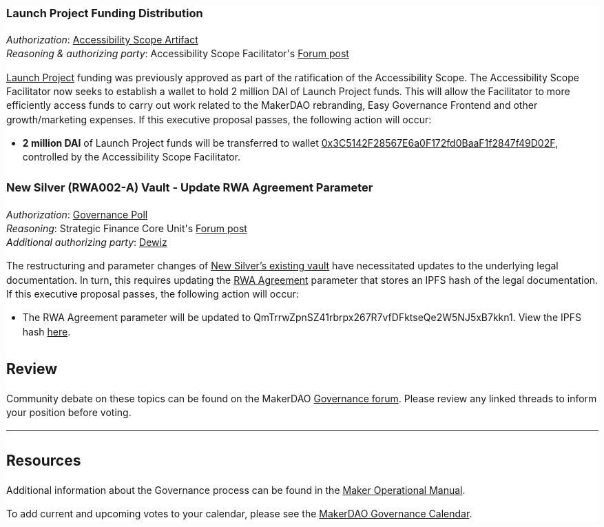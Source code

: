 ### Launch Project Funding Distribution

*Authorization*: [Accessibility Scope Artifact](https://mips.makerdao.com/mips/details/MIP108#9-1-launch-project-budget)\
*Reasoning & authorizing party*: Accessibility Scope Facilitator's [Forum post](http://forum.makerdao.com/t/utilization-of-the-launch-project-under-the-accessibility-scope/21468)

[Launch Project](http://forum.makerdao.com/t/the-launch-project-and-scope-artifact-update-proposal/21048?) funding was previously approved as part of the ratification of the Accessibility Scope. The Accessibility Scope Facilitator now seeks to establish a wallet to hold 2 million DAI of Launch Project funds. This will allow the Facilitator to more efficiently access funds to carry out work related to the MakerDAO rebranding, Easy Governance Frontend and other growth/marketing expenses. If this executive proposal passes, the following action will occur:

- **2 million DAI** of Launch Project funds will be transferred to wallet [0x3C5142F28567E6a0F172fd0BaaF1f2847f49D02F](https://etherscan.io/address/0x3C5142F28567E6a0F172fd0BaaF1f2847f49D02F), controlled by the Accessibility Scope Facilitator.

### New Silver (RWA002-A) Vault - Update RWA Agreement Parameter

*Authorization*: [Governance Poll](https://vote.makerdao.com/polling/QmaU1eaD#vote-breakdown)\
*Reasoning*: Strategic Finance Core Unit's [Forum post](http://forum.makerdao.com/t/rwa-002-new-silver-restructuring-risk-and-legal-assessment/21417)\
*Additional authorizing party*: [Dewiz](http://forum.makerdao.com/t/rwa-002-new-silver-restructuring-risk-and-legal-assessment/21417/15)

The restructuring and parameter changes of [New Silver’s existing vault](https://forum.makerdao.com/t/ns-drop-collateral-onboarding-risk-evaluation/5418) have necessitated updates to the underlying legal documentation. In turn, this requires updating the [RWA Agreement](https://manual.makerdao.com/parameter-index/vault-risk/param-rwa-agreement) parameter that stores an IPFS hash of the legal documentation. If this executive proposal passes, the following action will occur:

- The RWA Agreement parameter will be updated to QmTrrwZpnSZ41rbrpx267R7vfDFktseQe2W5NJ5xB7kkn1. View the IPFS hash [here](https://gateway.pinata.cloud/ipfs/QmTrrwZpnSZ41rbrpx267R7vfDFktseQe2W5NJ5xB7kkn1). 

## Review

Community debate on these topics can be found on the MakerDAO [Governance forum](https://forum.makerdao.com/). Please review any linked threads to inform your position before voting.

---

## Resources

Additional information about the Governance process can be found in the [Maker Operational Manual](https://manual.makerdao.com).

To add current and upcoming votes to your calendar, please see the [MakerDAO Governance Calendar](https://manual.makerdao.com/makerdao/calendars/governance-calendar).